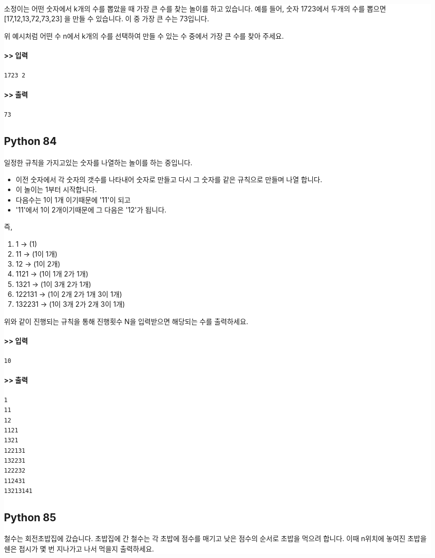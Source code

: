 소정이는 어떤 숫자에서 k개의 수를 뽑았을 때 가장 큰 수를 찾는 놀이를 하고 있습니다. 
예를 들어, 숫자 1723에서 두개의 수를 뽑으면 [17,12,13,72,73,23] 을 만들 수 있습니다.
이 중 가장 큰 수는 73입니다.

위 예시처럼 어떤 수 n에서 k개의 수를 선택하여 만들 수 있는 수 중에서 가장 큰 수를 찾아 주세요.

#### >> 입력
    1723 2

#### >> 출력
    73

## Python 84

일정한 규칙을 가지고있는 숫자를 나열하는 놀이를 하는 중입니다.
* 이전 숫자에서 각 숫자의 갯수를 나타내어 숫자로 만들고 다시 그 숫자를 같은 규칙으로 만들며 나열 합니다.
* 이 놀이는 1부터 시작합니다.<br>
* 다음수는 1이 1개 이기때문에 '11'이 되고
* '11'에서 1이 2개이기때문에 그 다음은 '12'가 됩니다.

즉,
1. 1  → (1)
2. 11 → (1이 1개)
3. 12 → (1이 2개)
4. 1121 → (1이 1개 2가 1개)
5. 1321 → (1이 3개 2가 1개)
6. 122131 → (1이 2개 2가 1개 3이 1개)
7. 132231 → (1이 3개 2가 2개 3이 1개)

위와 같이 진행되는 규칙을 통해
진행횟수 N을 입력받으면 해당되는 수를 출력하세요.

#### >> 입력
    10

#### >> 출력
    1
    11
    12
    1121
    1321
    122131
    132231
    122232
    112431
    13213141

## Python 85

철수는 회전초밥집에 갔습니다.
초밥집에 간 철수는 각 초밥에 점수를 매기고 낮은 점수의 순서로 초밥을 먹으려 합니다.
이때 n위치에 놓여진 초밥을 쉔은 접시가 몇 번 지나가고 나서 먹을지 출력하세요.
